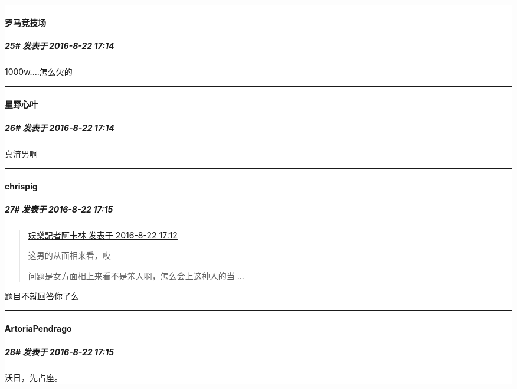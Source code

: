 





-----

####  罗马竞技场  
##### 25#       发表于 2016-8-22 17:14




1000w....怎么欠的







-----

####  星野心叶  
##### 26#       发表于 2016-8-22 17:14




真渣男啊







-----

####  chrispig  
##### 27#       发表于 2016-8-22 17:15



<blockquote><a href="httphttps://bbs.saraba1st.com/2b/forum.php?mod=redirect&amp;goto=findpost&amp;pid=33359641&amp;ptid=1322745" target="_blank">娱樂記者阿卡林 发表于 2016-8-22 17:12</a>

这男的从面相来看，哎

问题是女方面相上来看不是笨人啊，怎么会上这种人的当 ...</blockquote>
题目不就回答你了么







-----

####  ArtoriaPendrago  
##### 28#       发表于 2016-8-22 17:15




沃日，先占座。

